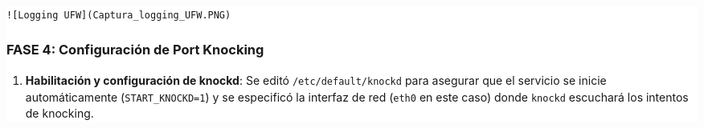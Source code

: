     ![Logging UFW](Captura_logging_UFW.PNG)

### FASE 4: Configuración de Port Knocking

1.  **Habilitación y configuración de knockd**:
    Se editó `/etc/default/knockd` para asegurar que el servicio se inicie automáticamente (`START_KNOCKD=1`) y se especificó la interfaz de red (`eth0` en este caso) donde `knockd` escuchará los intentos de knocking.